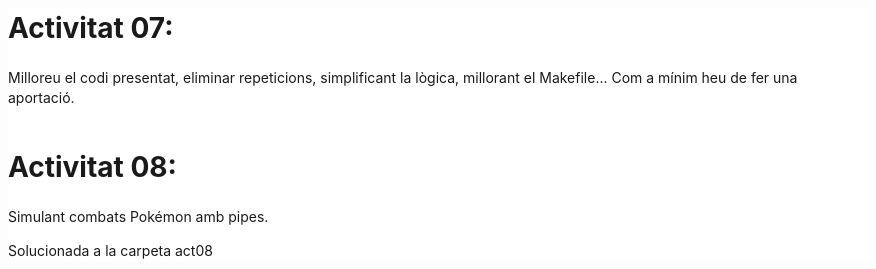 # Activitat 07: 

Milloreu el codi presentat, eliminar repeticions, simplificant la lògica, millorant el Makefile... Com a mínim heu de fer una aportació.

# Activitat 08:
Simulant combats Pokémon amb pipes.

Solucionada a la carpeta act08
